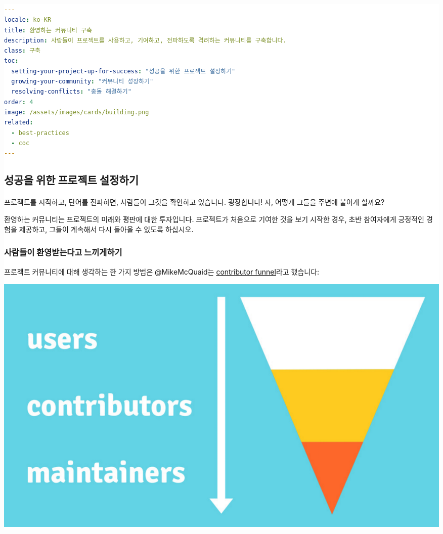 ```yaml
---
locale: ko-KR
title: 환영하는 커뮤니티 구축
description: 사람들이 프로젝트를 사용하고, 기여하고, 전파하도록 격려하는 커뮤니티를 구축합니다.
class: 구축
toc:
  setting-your-project-up-for-success: "성공을 위한 프로젝트 설정하기"
  growing-your-community: "커뮤니티 성장하기"
  resolving-conflicts: "충돌 해결하기"
order: 4
image: /assets/images/cards/building.png
related:
  - best-practices
  - coc
---
```


## 성공을 위한 프로젝트 설정하기

프로젝트를 시작하고, 단어를 전파하면, 사람들이 그것을 확인하고 있습니다. 굉장합니다! 자, 어떻게 그들을 주변에 붙이게 할까요?

환영하는 커뮤니티는 프로젝트의 미래와 평판에 대한 투자입니다. 프로젝트가 처음으로 기여한 것을 보기 시작한 경우, 초반 참여자에게 긍정적인 경험을 제공하고, 그들이 계속해서 다시 돌아올 수 있도록 하십시오.

### 사람들이 환영받는다고 느끼게하기

프로젝트 커뮤니티에 대해 생각하는 한 가지 방법은 @MikeMcQuaid는 [contributor funnel](https://speakerdeck.com/mikemcquaid/the-open-source-contributor-funnel)라고 했습니다:

![Contributor funnel](/assets/images/building-community/contributor_funnel_mikemcquaid.png)
